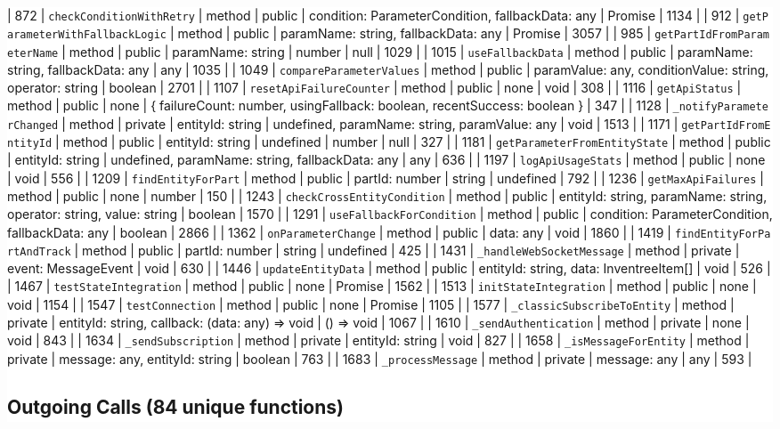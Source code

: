 | 872 | `checkConditionWithRetry` | method | public | condition: ParameterCondition, fallbackData: any | Promise<boolean> | 1134 |
| 912 | `getParameterWithFallbackLogic` | method | public | paramName: string, fallbackData: any | Promise<any> | 3057 |
| 985 | `getPartIdFromParameterName` | method | public | paramName: string | number | null | 1029 |
| 1015 | `useFallbackData` | method | public | paramName: string, fallbackData: any | any | 1035 |
| 1049 | `compareParameterValues` | method | public | paramValue: any, conditionValue: string, operator: string | boolean | 2701 |
| 1107 | `resetApiFailureCounter` | method | public | none | void | 308 |
| 1116 | `getApiStatus` | method | public | none | { 
    failureCount: number, 
    usingFallback: boolean, 
    recentSuccess: boolean 
  } | 347 |
| 1128 | `_notifyParameterChanged` | method | private | entityId: string | undefined, paramName: string, paramValue: any | void | 1513 |
| 1171 | `getPartIdFromEntityId` | method | public | entityId: string | undefined | number | null | 327 |
| 1181 | `getParameterFromEntityState` | method | public | entityId: string | undefined, paramName: string, fallbackData: any | any | 636 |
| 1197 | `logApiUsageStats` | method | public | none | void | 556 |
| 1209 | `findEntityForPart` | method | public | partId: number | string | undefined | 792 |
| 1236 | `getMaxApiFailures` | method | public | none | number | 150 |
| 1243 | `checkCrossEntityCondition` | method | public | entityId: string, paramName: string, operator: string, value: string | boolean | 1570 |
| 1291 | `useFallbackForCondition` | method | public | condition: ParameterCondition, fallbackData: any | boolean | 2866 |
| 1362 | `onParameterChange` | method | public | data: any | void | 1860 |
| 1419 | `findEntityForPartAndTrack` | method | public | partId: number | string | undefined | 425 |
| 1431 | `_handleWebSocketMessage` | method | private | event: MessageEvent | void | 630 |
| 1446 | `updateEntityData` | method | public | entityId: string, data: InventreeItem[] | void | 526 |
| 1467 | `testStateIntegration` | method | public | none | Promise<boolean> | 1562 |
| 1513 | `initStateIntegration` | method | public | none | void | 1154 |
| 1547 | `testConnection` | method | public | none | Promise<boolean> | 1105 |
| 1577 | `_classicSubscribeToEntity` | method | private | entityId: string, callback: (data: any) => void | () => void | 1067 |
| 1610 | `_sendAuthentication` | method | private | none | void | 843 |
| 1634 | `_sendSubscription` | method | private | entityId: string | void | 827 |
| 1658 | `_isMessageForEntity` | method | private | message: any, entityId: string | boolean | 763 |
| 1683 | `_processMessage` | method | private | message: any | any | 593 |

## Outgoing Calls (84 unique functions)
